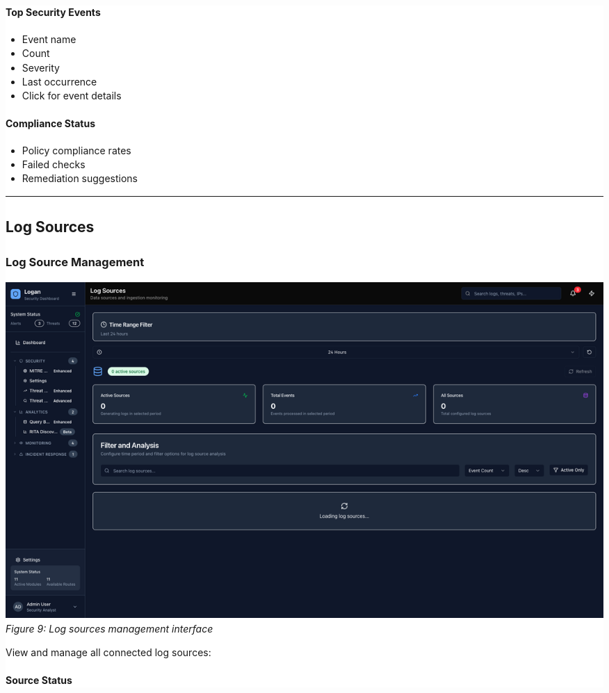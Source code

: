 #### Top Security Events
- Event name
- Count
- Severity
- Last occurrence
- Click for event details

#### Compliance Status
- Policy compliance rates
- Failed checks
- Remediation suggestions

---

## Log Sources

### Log Source Management
![Log Sources](screenshots/log-sources.png)
*Figure 9: Log sources management interface*

View and manage all connected log sources:

#### Source Status